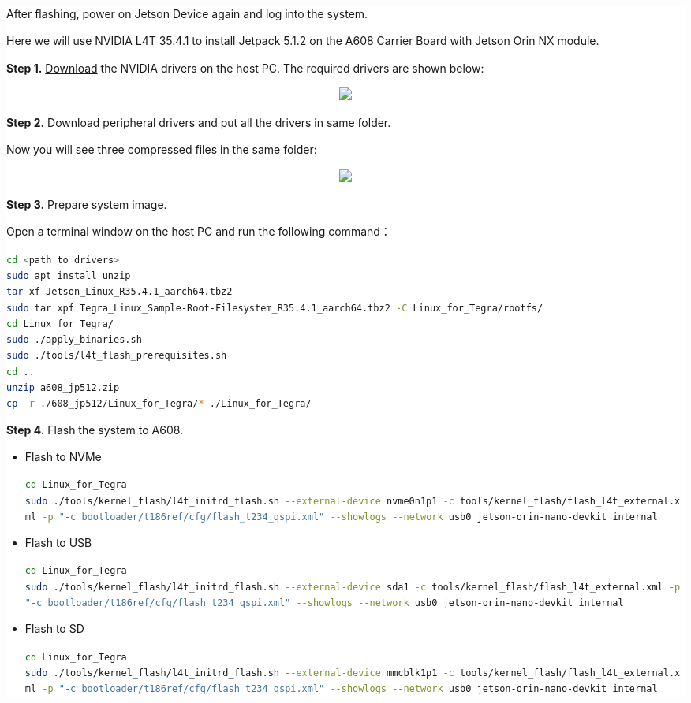 After flashing, power on Jetson Device again and log into the system.
</TabItem>
<TabItem value="JP5.1.2" label="JP5.1.2">

Here we will use NVIDIA L4T 35.4.1 to install Jetpack 5.1.2 on the A608 Carrier Board with Jetson Orin NX module.

**Step 1.** [Download](https://developer.nvidia.com/embedded/jetson-linux-r3541) the NVIDIA drivers on the host PC. The required drivers are shown below:
<div align="center"><img width="{800}" src="https://files.seeedstudio.com/wiki/reComputer-Jetson/A608/5.1.2_P1.png" /></div>

**Step 2.** [Download](https://seeedstudio88-my.sharepoint.com/:u:/g/personal/youjiang_yu_seeedstudio88_onmicrosoft_com/EZcvwwGTgLBBq_M_pAa2tmEB-pZmFQraF9v9JcdiqcRbLA?e=Px98MO) peripheral drivers and put all the drivers in same folder.


Now you will see three compressed files in the same folder:

<div align="center"><img width="{800}" src="https://files.seeedstudio.com/wiki/reComputer-Jetson/A608/5.1.2_P2.png" /></div>


**Step 3.** Prepare system image.

Open a terminal window on the host PC and run the following command：

```bash
cd <path to drivers>
sudo apt install unzip 
tar xf Jetson_Linux_R35.4.1_aarch64.tbz2
sudo tar xpf Tegra_Linux_Sample-Root-Filesystem_R35.4.1_aarch64.tbz2 -C Linux_for_Tegra/rootfs/
cd Linux_for_Tegra/
sudo ./apply_binaries.sh
sudo ./tools/l4t_flash_prerequisites.sh
cd ..
unzip a608_jp512.zip
cp -r ./608_jp512/Linux_for_Tegra/* ./Linux_for_Tegra/
```

**Step 4.** Flash the system to A608.

- Flash to NVMe
  ```bash
  cd Linux_for_Tegra
  sudo ./tools/kernel_flash/l4t_initrd_flash.sh --external-device nvme0n1p1 -c tools/kernel_flash/flash_l4t_external.xml -p "-c bootloader/t186ref/cfg/flash_t234_qspi.xml" --showlogs --network usb0 jetson-orin-nano-devkit internal
  ```
- Flash to USB
  ```bash
  cd Linux_for_Tegra
  sudo ./tools/kernel_flash/l4t_initrd_flash.sh --external-device sda1 -c tools/kernel_flash/flash_l4t_external.xml -p "-c bootloader/t186ref/cfg/flash_t234_qspi.xml" --showlogs --network usb0 jetson-orin-nano-devkit internal
  ```
- Flash to SD
  ```bash
  cd Linux_for_Tegra
  sudo ./tools/kernel_flash/l4t_initrd_flash.sh --external-device mmcblk1p1 -c tools/kernel_flash/flash_l4t_external.xml -p "-c bootloader/t186ref/cfg/flash_t234_qspi.xml" --showlogs --network usb0 jetson-orin-nano-devkit internal
  ```
